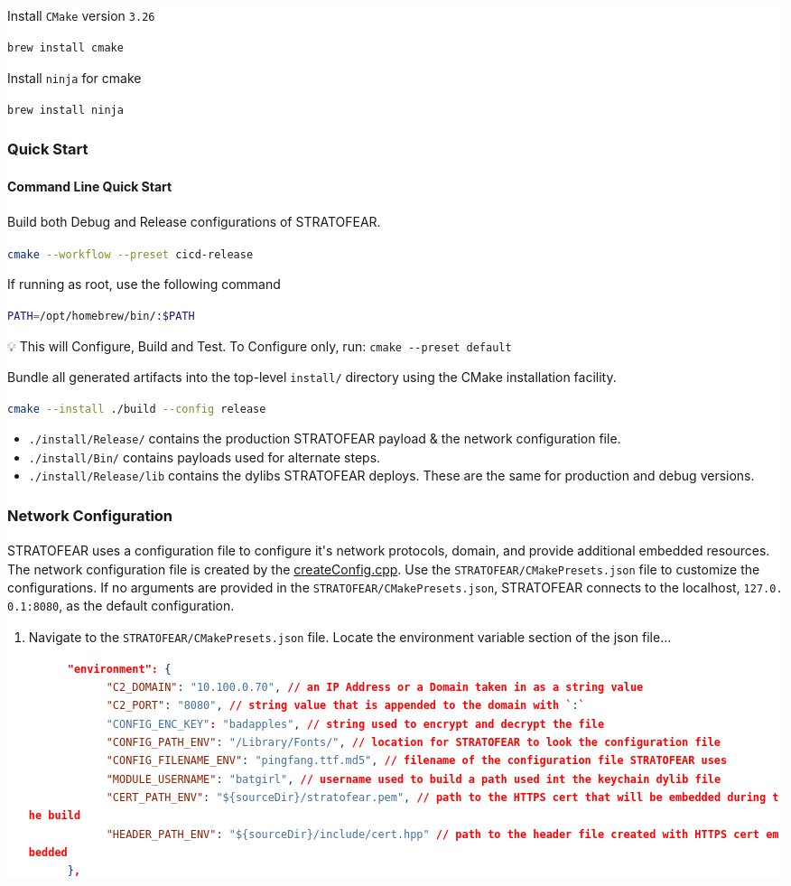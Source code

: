 Install `CMake` version `3.26`

```zsh
brew install cmake
```

Install `ninja` for cmake

```zsh
brew install ninja
```

### Quick Start

#### Command Line Quick Start

Build both Debug and Release configurations of STRATOFEAR.

```zsh
cmake --workflow --preset cicd-release
```

If running as root, use the following command

```zsh
PATH=/opt/homebrew/bin/:$PATH
```

:bulb: This will Configure, Build and Test. To Configure only, run:
`cmake --preset default`

Bundle all generated artifacts into the top-level `install/` directory using the CMake installation facility.

```zsh
cmake --install ./build --config release
```

- `./install/Release/` contains the production STRATOFEAR payload & the network configuration file.
- `./install/Bin/` contains payloads used for alternate steps.
- `./install/Release/lib` contains the dylibs STRATOFEAR deploys. These are the same for production and debug versions.

### Network Configuration

STRATOFEAR uses a configuration file to configure it's network protocols, domain, and provide additional embedded
resources. The network configuration file is created by the [createConfig.cpp](./src/implant/createConfig.cpp).
Use the `STRATOFEAR/CMakePresets.json` file to customize the configurations. If no arguments are provided in the
`STRATOFEAR/CMakePresets.json`, STRATOFEAR connects to the localhost, `127.0.0.1:8080`, as the default configuration.

1. Navigate to the `STRATOFEAR/CMakePresets.json` file. Locate the
environment variable section of the json file...

      ```json
            "environment": {
                  "C2_DOMAIN": "10.100.0.70", // an IP Address or a Domain taken in as a string value
                  "C2_PORT": "8080", // string value that is appended to the domain with `:`
                  "CONFIG_ENC_KEY": "badapples", // string used to encrypt and decrypt the file
                  "CONFIG_PATH_ENV": "/Library/Fonts/", // location for STRATOFEAR to look the configuration file 
                  "CONFIG_FILENAME_ENV": "pingfang.ttf.md5", // filename of the configuration file STRATOFEAR uses
                  "MODULE_USERNAME": "batgirl", // username used to build a path used int the keychain dylib file
                  "CERT_PATH_ENV": "${sourceDir}/stratofear.pem", // path to the HTTPS cert that will be embedded during the build
                  "HEADER_PATH_ENV": "${sourceDir}/include/cert.hpp" // path to the header file created with HTTPS cert embedded
            },
      ```
